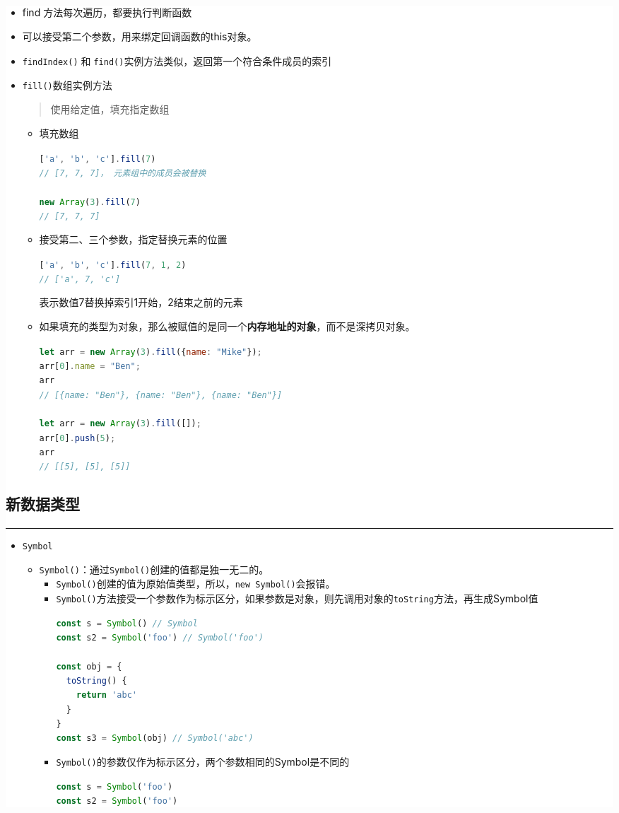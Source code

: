   - find 方法每次遍历，都要执行判断函数

  - 可以接受第二个参数，用来绑定回调函数的this对象。

  - `findIndex()` 和 `find()`实例方法类似，返回第一个符合条件成员的索引

- `fill()`数组实例方法
  > 使用给定值，填充指定数组
  
  - 填充数组
    ```javascript
    ['a', 'b', 'c'].fill(7)
    // [7, 7, 7]， 元素组中的成员会被替换

    new Array(3).fill(7)
    // [7, 7, 7]

    ```
  
  - 接受第二、三个参数，指定替换元素的位置
    ```javascript
    ['a', 'b', 'c'].fill(7, 1, 2)
    // ['a', 7, 'c']
    ```
    表示数值7替换掉索引1开始，2结束之前的元素

  - 如果填充的类型为对象，那么被赋值的是同一个**内存地址的对象**，而不是深拷贝对象。
    ```javascript
    let arr = new Array(3).fill({name: "Mike"});
    arr[0].name = "Ben";
    arr
    // [{name: "Ben"}, {name: "Ben"}, {name: "Ben"}]

    let arr = new Array(3).fill([]);
    arr[0].push(5);
    arr
    // [[5], [5], [5]]
    ```
## 新数据类型
---
- `Symbol`
  
  - `Symbol()`：通过`Symbol()`创建的值都是独一无二的。
    - `Symbol()`创建的值为原始值类型，所以，`new Symbol()`会报错。
    - `Symbol()`方法接受一个参数作为标示区分，如果参数是对象，则先调用对象的`toString`方法，再生成Symbol值
      ```javascript
      const s = Symbol() // Symbol
      const s2 = Symbol('foo') // Symbol('foo')

      const obj = {
        toString() {
          return 'abc'
        }
      }
      const s3 = Symbol(obj) // Symbol('abc')
      ```
    - `Symbol()`的参数仅作为标示区分，两个参数相同的Symbol是不同的
      ```javascript
      const s = Symbol('foo')
      const s2 = Symbol('foo')
